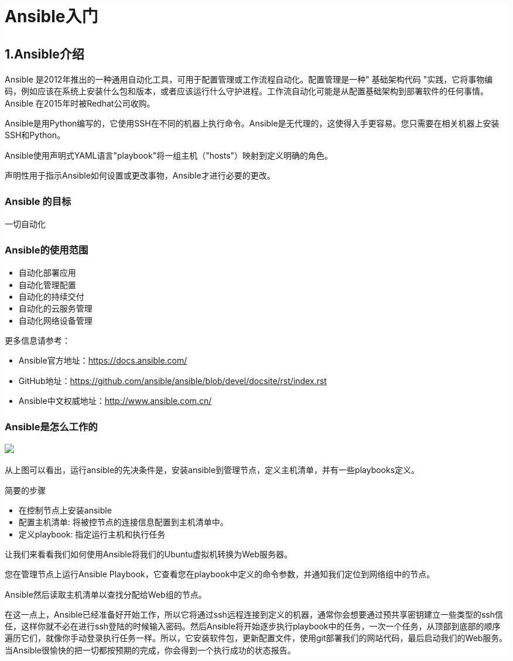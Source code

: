 # Ansible入门

## 1.Ansible介绍

Ansible 是2012年推出的一种通用自动化工具，可用于配置管理或工作流程自动化。配置管理是一种" 基础架构代码 "实践，它将事物编码，例如应该在系统上安装什么包和版本，或者应该运行什么守护进程。工作流自动化可能是从配置基础架构到部署软件的任何事情。Ansible 在2015年时被Redhat公司收购。

Ansible是用Python编写的，它使用SSH在不同的机器上执行命令。Ansible是无代理的，这使得入手更容易。您只需要在相关机器上安装SSH和Python。

Ansible使用声明式YAML语言"playbook"将一组主机（"hosts"）映射到定义明确的角色。

声明性用于指示Ansible如何设置或更改事物，Ansible才进行必要的更改。



### Ansible 的目标

一切自动化



### Ansible的使用范围

- 自动化部署应用 
- 自动化管理配置 
- 自动化的持续交付 
- 自动化的云服务管理 
- 自动化网络设备管理

更多信息请参考：

- Ansible官方地址：https://docs.ansible.com/

- GitHub地址：https://github.com/ansible/ansible/blob/devel/docsite/rst/index.rst

- Ansible中文权威地址：http://www.ansible.com.cn/


### Ansible是怎么工作的

![](https://ansible.leops.cn/images/basic/ansible-arch.png)

从上图可以看出，运行ansible的先决条件是，安装ansible到管理节点，定义主机清单，并有一些playbooks定义。

简要的步骤

- 在控制节点上安装ansible 
- 配置主机清单: 将被控节点的连接信息配置到主机清单中。 
- 定义playbook: 指定运行主机和执行任务



让我们来看看我们如何使用Ansible将我们的Ubuntu虚拟机转换为Web服务器。 

您在管理节点上运行Ansible Playbook，它查看您在playbook中定义的命令参数，并通知我们定位到网络组中的节点。 

Ansible然后读取主机清单以查找分配给Web组的节点。

在这一点上，Ansible已经准备好开始工作，所以它将通过ssh远程连接到定义的机器，通常你会想要通过预共享密钥建立一些类型的ssh信任，这样你就不必在进行ssh登陆的时候输入密码。然后Ansible将开始逐步执行playbook中的任务，一次一个任务，从顶部到底部的顺序遍历它们，就像你手动登录执行任务一样。所以，它安装软件包，更新配置文件，使用git部署我们的网站代码，最后启动我们的Web服务。当Ansible很愉快的把一切都按预期的完成，你会得到一个执行成功的状态报告。

